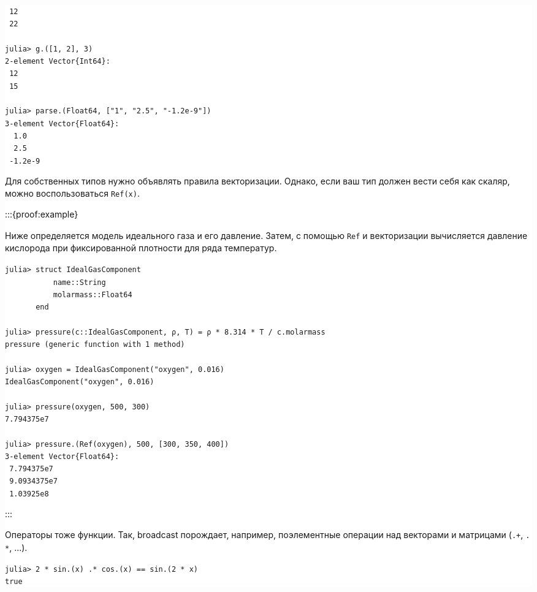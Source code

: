 ```julia-repl
 12
 22

julia> g.([1, 2], 3)
2-element Vector{Int64}:
 12
 15

julia> parse.(Float64, ["1", "2.5", "-1.2e-9"])
3-element Vector{Float64}:
  1.0
  2.5
 -1.2e-9
```

Для собственных типов нужно объявлять правила векторизации. Однако, если ваш тип должен вести себя как скаляр, можно воспользоваться `Ref(x)`.

:::{proof:example}

Ниже определяется модель идеального газа и его давление. Затем, с помощью `Ref` и векторизации вычисляется давление кислорода при фиксированной плотности для ряда температур.

```julia-repl
julia> struct IdealGasComponent
           name::String
           molarmass::Float64
       end

julia> pressure(c::IdealGasComponent, ρ, T) = ρ * 8.314 * T / c.molarmass
pressure (generic function with 1 method)

julia> oxygen = IdealGasComponent("oxygen", 0.016)
IdealGasComponent("oxygen", 0.016)

julia> pressure(oxygen, 500, 300)
7.794375e7

julia> pressure.(Ref(oxygen), 500, [300, 350, 400])
3-element Vector{Float64}:
 7.794375e7
 9.0934375e7
 1.03925e8
```
:::

Операторы тоже функции. Так, broadcast порождает, например, поэлементные операции над векторами и матрицами (`.+`, `.*`, ...).

```julia-repl
julia> 2 * sin.(x) .* cos.(x) == sin.(2 * x)
true
```
